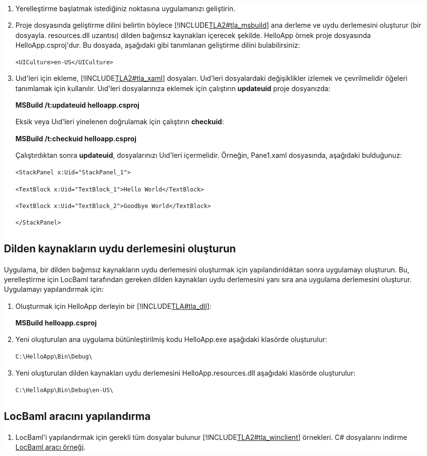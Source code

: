 1.  Yerelleştirme başlatmak istediğiniz noktasına uygulamanızı geliştirin.  
  
2.  Proje dosyasında geliştirme dilini belirtin böylece [!INCLUDE[TLA2#tla_msbuild](../../../../includes/tla2sharptla-msbuild-md.md)] ana derleme ve uydu derlemesini oluşturur (bir dosyayla. resources.dll uzantısı) dilden bağımsız kaynakları içerecek şekilde. HelloApp örnek proje dosyasında HelloApp.csproj'dur. Bu dosyada, aşağıdaki gibi tanımlanan geliştirme dilini bulabilirsiniz:  
  
     `<UICulture>en-US</UICulture>`  
  
3.  Uıd'leri için ekleme, [!INCLUDE[TLA2#tla_xaml](../../../../includes/tla2sharptla-xaml-md.md)] dosyaları. Uıd'leri dosyalardaki değişiklikler izlemek ve çevrilmelidir öğeleri tanımlamak için kullanılır. Uıd'leri dosyalarınıza eklemek için çalıştırın **updateuid** proje dosyanızda:  
  
     **MSBuild /t:updateuid helloapp.csproj**  
  
     Eksik veya Uıd'leri yinelenen doğrulamak için çalıştırın **checkuid**:  
  
     **MSBuild /t:checkuid helloapp.csproj**  
  
     Çalıştırdıktan sonra **updateuid**, dosyalarınızı Uıd'leri içermelidir. Örneğin, Pane1.xaml dosyasında, aşağıdaki bulduğunuz:  
  
     `<StackPanel x:Uid="StackPanel_1">`  
  
     `<TextBlock x:Uid="TextBlock_1">Hello World</TextBlock>`  
  
     `<TextBlock x:Uid="TextBlock_2">Goodbye World</TextBlock>`  
  
     `</StackPanel>`  
  
<a name="create_dll"></a>   
## <a name="create-the-neutral-language-resources-satellite-assembly"></a>Dilden kaynakların uydu derlemesini oluşturun  
 Uygulama, bir dilden bağımsız kaynakların uydu derlemesini oluşturmak için yapılandırıldıktan sonra uygulamayı oluşturun. Bu, yerelleştirme için LocBaml tarafından gereken dilden kaynakları uydu derlemesini yanı sıra ana uygulama derlemesini oluşturur. Uygulamayı yapılandırmak için:  
  
1.  Oluşturmak için HelloApp derleyin bir [!INCLUDE[TLA#tla_dll](../../../../includes/tlasharptla-dll-md.md)]:  
  
     **MSBuild helloapp.csproj**  
  
2.  Yeni oluşturulan ana uygulama bütünleştirilmiş kodu HelloApp.exe aşağıdaki klasörde oluşturulur:  
  
     `C:\HelloApp\Bin\Debug\`  
  
3.  Yeni oluşturulan dilden kaynakları uydu derlemesini HelloApp.resources.dll aşağıdaki klasörde oluşturulur:  
  
     `C:\HelloApp\Bin\Debug\en-US\`  
  
<a name="build_locbaml"></a>   
## <a name="build-the-locbaml-tool"></a>LocBaml aracını yapılandırma  
  
1.  LocBaml'i yapılandırmak için gerekli tüm dosyalar bulunur [!INCLUDE[TLA2#tla_winclient](../../../../includes/tla2sharptla-winclient-md.md)] örnekleri. C# dosyalarını indirme [LocBaml aracı örneği](http://go.microsoft.com/fwlink/?LinkID=160016).  
  